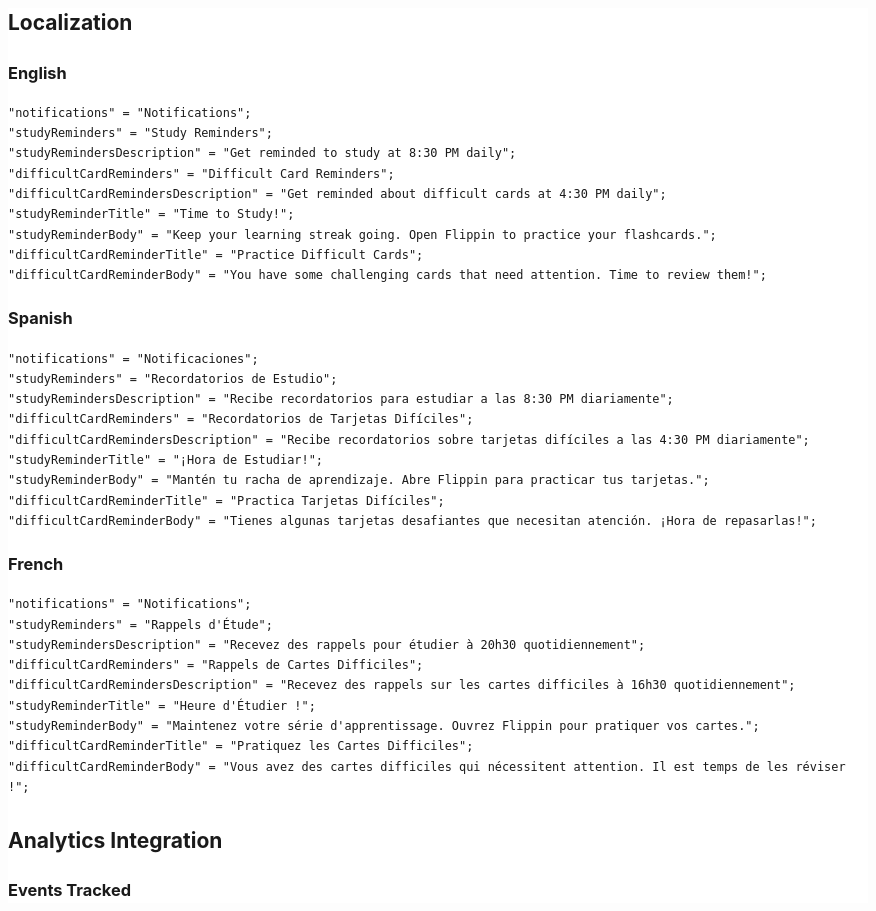 ## Localization

### English
```strings
"notifications" = "Notifications";
"studyReminders" = "Study Reminders";
"studyRemindersDescription" = "Get reminded to study at 8:30 PM daily";
"difficultCardReminders" = "Difficult Card Reminders";
"difficultCardRemindersDescription" = "Get reminded about difficult cards at 4:30 PM daily";
"studyReminderTitle" = "Time to Study!";
"studyReminderBody" = "Keep your learning streak going. Open Flippin to practice your flashcards.";
"difficultCardReminderTitle" = "Practice Difficult Cards";
"difficultCardReminderBody" = "You have some challenging cards that need attention. Time to review them!";
```

### Spanish
```strings
"notifications" = "Notificaciones";
"studyReminders" = "Recordatorios de Estudio";
"studyRemindersDescription" = "Recibe recordatorios para estudiar a las 8:30 PM diariamente";
"difficultCardReminders" = "Recordatorios de Tarjetas Difíciles";
"difficultCardRemindersDescription" = "Recibe recordatorios sobre tarjetas difíciles a las 4:30 PM diariamente";
"studyReminderTitle" = "¡Hora de Estudiar!";
"studyReminderBody" = "Mantén tu racha de aprendizaje. Abre Flippin para practicar tus tarjetas.";
"difficultCardReminderTitle" = "Practica Tarjetas Difíciles";
"difficultCardReminderBody" = "Tienes algunas tarjetas desafiantes que necesitan atención. ¡Hora de repasarlas!";
```

### French
```strings
"notifications" = "Notifications";
"studyReminders" = "Rappels d'Étude";
"studyRemindersDescription" = "Recevez des rappels pour étudier à 20h30 quotidiennement";
"difficultCardReminders" = "Rappels de Cartes Difficiles";
"difficultCardRemindersDescription" = "Recevez des rappels sur les cartes difficiles à 16h30 quotidiennement";
"studyReminderTitle" = "Heure d'Étudier !";
"studyReminderBody" = "Maintenez votre série d'apprentissage. Ouvrez Flippin pour pratiquer vos cartes.";
"difficultCardReminderTitle" = "Pratiquez les Cartes Difficiles";
"difficultCardReminderBody" = "Vous avez des cartes difficiles qui nécessitent attention. Il est temps de les réviser !";
```

## Analytics Integration

### Events Tracked
